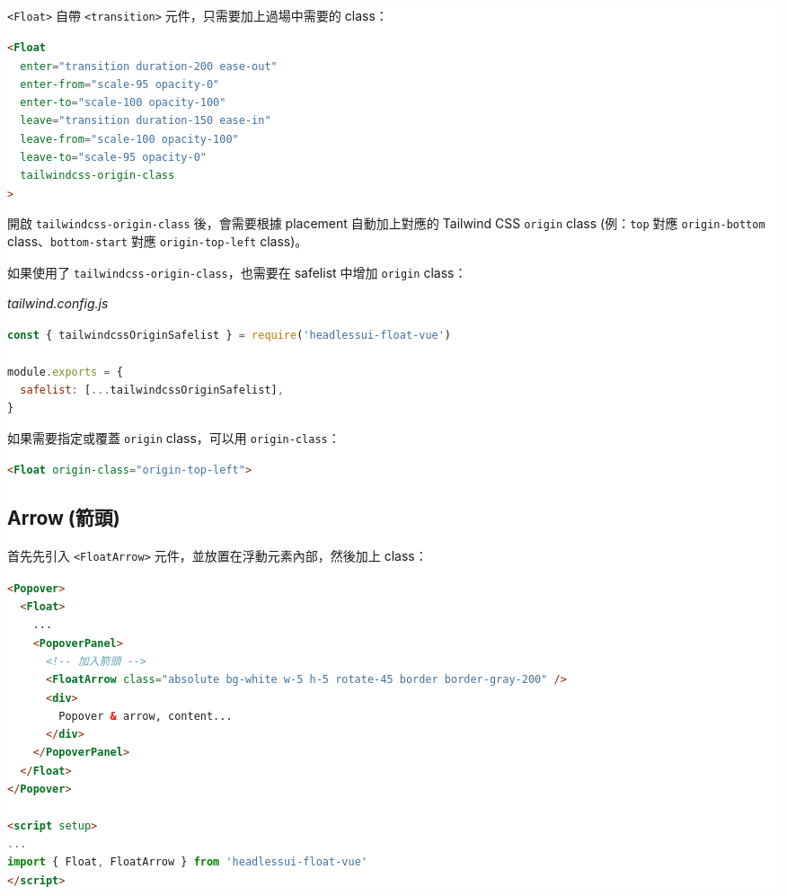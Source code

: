 `<Float>` 自帶 `<transition>` 元件，只需要加上過場中需要的 class：

```html
<Float
  enter="transition duration-200 ease-out"
  enter-from="scale-95 opacity-0"
  enter-to="scale-100 opacity-100"
  leave="transition duration-150 ease-in"
  leave-from="scale-100 opacity-100"
  leave-to="scale-95 opacity-0"
  tailwindcss-origin-class
>
```

開啟 `tailwindcss-origin-class` 後，會需要根據 placement 自動加上對應的 Tailwind CSS `origin` class (例：`top` 對應 `origin-bottom` class、`bottom-start` 對應 `origin-top-left` class)。

如果使用了 `tailwindcss-origin-class`，也需要在 safelist 中增加 `origin` class：

*tailwind.config.js*
```js
const { tailwindcssOriginSafelist } = require('headlessui-float-vue')

module.exports = {
  safelist: [...tailwindcssOriginSafelist],
}
```

如果需要指定或覆蓋 `origin` class，可以用 `origin-class`：

```html
<Float origin-class="origin-top-left">
```

## Arrow (箭頭)

首先先引入 `<FloatArrow>` 元件，並放置在浮動元素內部，然後加上 class：

```html
<Popover>
  <Float>
    ...
    <PopoverPanel>
      <!-- 加入箭頭 -->
      <FloatArrow class="absolute bg-white w-5 h-5 rotate-45 border border-gray-200" />
      <div>
        Popover & arrow, content...
      </div>
    </PopoverPanel>
  </Float>
</Popover>

<script setup>
...
import { Float, FloatArrow } from 'headlessui-float-vue'
</script>
```

